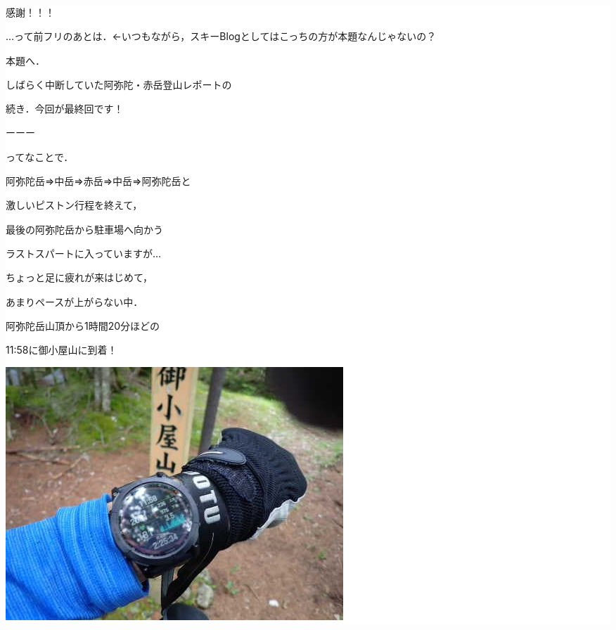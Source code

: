 
感謝！！！





…って前フリのあとは．←いつもながら，スキーBlogとしてはこっちの方が本題なんじゃないの？


本題へ．





しばらく中断していた阿弥陀・赤岳登山レポートの


続き．今回が最終回です！


ーーー





ってなことで．


阿弥陀岳⇒中岳⇒赤岳⇒中岳⇒阿弥陀岳と


激しいピストン行程を終えて，


最後の阿弥陀岳から駐車場へ向かう


ラストスパートに入っていますが…





ちょっと足に疲れが来はじめて，


あまりペースが上がらない中．


阿弥陀岳山頂から1時間20分ほどの


11:58に御小屋山に到着！




![2acb3c4c21b2ac4438c66382600d2127.jpg](images/2acb3c4c21b2ac4438c66382600d2127.jpg)
